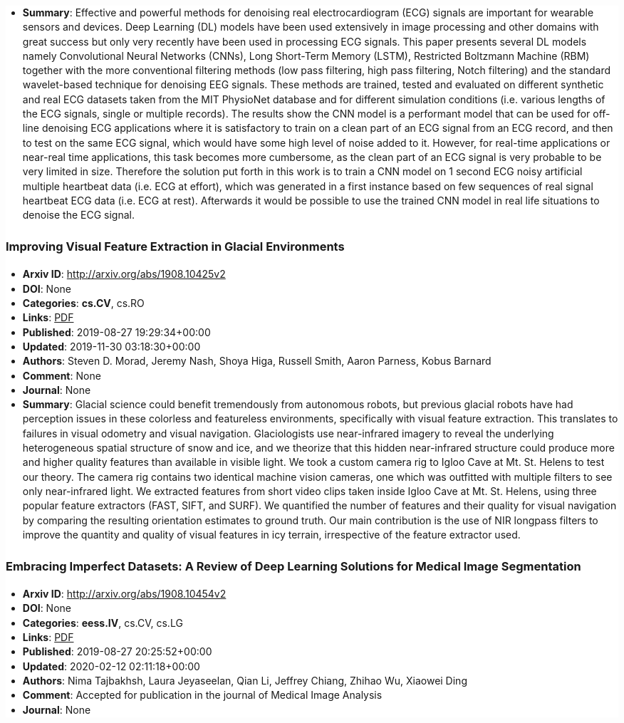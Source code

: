 - **Summary**: Effective and powerful methods for denoising real electrocardiogram (ECG) signals are important for wearable sensors and devices. Deep Learning (DL) models have been used extensively in image processing and other domains with great success but only very recently have been used in processing ECG signals. This paper presents several DL models namely Convolutional Neural Networks (CNNs), Long Short-Term Memory (LSTM), Restricted Boltzmann Machine (RBM) together with the more conventional filtering methods (low pass filtering, high pass filtering, Notch filtering) and the standard wavelet-based technique for denoising EEG signals. These methods are trained, tested and evaluated on different synthetic and real ECG datasets taken from the MIT PhysioNet database and for different simulation conditions (i.e. various lengths of the ECG signals, single or multiple records). The results show the CNN model is a performant model that can be used for off-line denoising ECG applications where it is satisfactory to train on a clean part of an ECG signal from an ECG record, and then to test on the same ECG signal, which would have some high level of noise added to it. However, for real-time applications or near-real time applications, this task becomes more cumbersome, as the clean part of an ECG signal is very probable to be very limited in size. Therefore the solution put forth in this work is to train a CNN model on 1 second ECG noisy artificial multiple heartbeat data (i.e. ECG at effort), which was generated in a first instance based on few sequences of real signal heartbeat ECG data (i.e. ECG at rest). Afterwards it would be possible to use the trained CNN model in real life situations to denoise the ECG signal.



### Improving Visual Feature Extraction in Glacial Environments
- **Arxiv ID**: http://arxiv.org/abs/1908.10425v2
- **DOI**: None
- **Categories**: **cs.CV**, cs.RO
- **Links**: [PDF](http://arxiv.org/pdf/1908.10425v2)
- **Published**: 2019-08-27 19:29:34+00:00
- **Updated**: 2019-11-30 03:18:30+00:00
- **Authors**: Steven D. Morad, Jeremy Nash, Shoya Higa, Russell Smith, Aaron Parness, Kobus Barnard
- **Comment**: None
- **Journal**: None
- **Summary**: Glacial science could benefit tremendously from autonomous robots, but previous glacial robots have had perception issues in these colorless and featureless environments, specifically with visual feature extraction. This translates to failures in visual odometry and visual navigation. Glaciologists use near-infrared imagery to reveal the underlying heterogeneous spatial structure of snow and ice, and we theorize that this hidden near-infrared structure could produce more and higher quality features than available in visible light. We took a custom camera rig to Igloo Cave at Mt. St. Helens to test our theory. The camera rig contains two identical machine vision cameras, one which was outfitted with multiple filters to see only near-infrared light. We extracted features from short video clips taken inside Igloo Cave at Mt. St. Helens, using three popular feature extractors (FAST, SIFT, and SURF). We quantified the number of features and their quality for visual navigation by comparing the resulting orientation estimates to ground truth. Our main contribution is the use of NIR longpass filters to improve the quantity and quality of visual features in icy terrain, irrespective of the feature extractor used.



### Embracing Imperfect Datasets: A Review of Deep Learning Solutions for Medical Image Segmentation
- **Arxiv ID**: http://arxiv.org/abs/1908.10454v2
- **DOI**: None
- **Categories**: **eess.IV**, cs.CV, cs.LG
- **Links**: [PDF](http://arxiv.org/pdf/1908.10454v2)
- **Published**: 2019-08-27 20:25:52+00:00
- **Updated**: 2020-02-12 02:11:18+00:00
- **Authors**: Nima Tajbakhsh, Laura Jeyaseelan, Qian Li, Jeffrey Chiang, Zhihao Wu, Xiaowei Ding
- **Comment**: Accepted for publication in the journal of Medical Image Analysis
- **Journal**: None